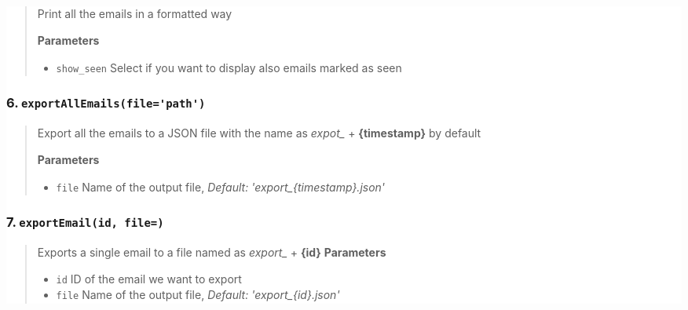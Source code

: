 > Print all the emails in a formatted way
> 
> **Parameters**
> 
> - `show_seen` Select if you want to display also emails marked as seen

### 6. `exportAllEmails(file='path')`

> Export all the emails to a JSON file with the name as *expot_* + **{timestamp}** by default
> 
> **Parameters**
> 
> - `file` Name of the output file, *Default: 'export_{timestamp}.json'*

### 7. `exportEmail(id, file=)`

> Exports a single email to a file named as *export_* + **{id}**
> **Parameters**
> - `id` ID of the email we want to export
> - `file` Name of the output file, *Default: 'export_{id}.json'*
